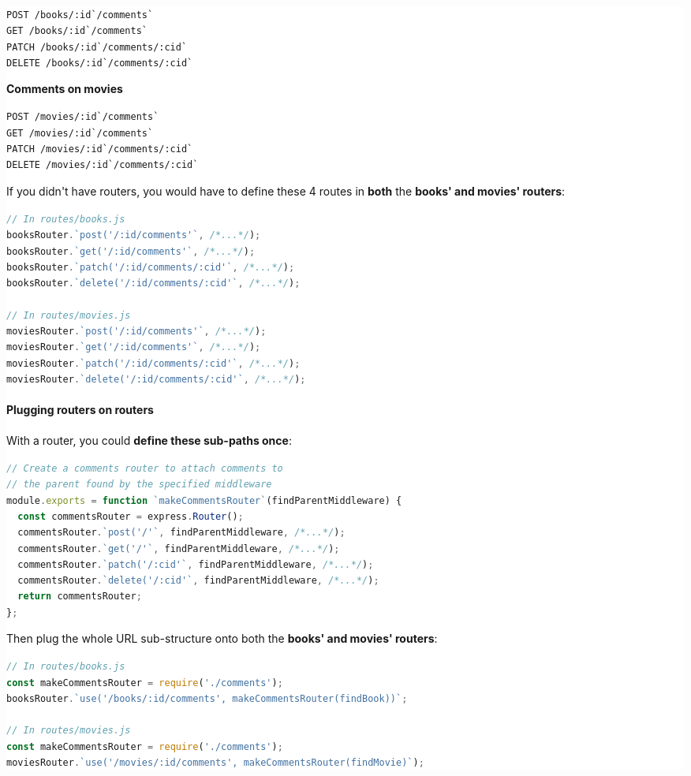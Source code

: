 ```
POST /books/:id`/comments`
GET /books/:id`/comments`
PATCH /books/:id`/comments/:cid`
DELETE /books/:id`/comments/:cid`
```



**Comments on movies**

```
POST /movies/:id`/comments`
GET /movies/:id`/comments`
PATCH /movies/:id`/comments/:cid`
DELETE /movies/:id`/comments/:cid`
```



If you didn't have routers, you would have to define these 4 routes in **both** the **books' and movies' routers**:

```js
// In routes/books.js
booksRouter.`post('/:id/comments'`, /*...*/);
booksRouter.`get('/:id/comments'`, /*...*/);
booksRouter.`patch('/:id/comments/:cid'`, /*...*/);
booksRouter.`delete('/:id/comments/:cid'`, /*...*/);

// In routes/movies.js
moviesRouter.`post('/:id/comments'`, /*...*/);
moviesRouter.`get('/:id/comments'`, /*...*/);
moviesRouter.`patch('/:id/comments/:cid'`, /*...*/);
moviesRouter.`delete('/:id/comments/:cid'`, /*...*/);
```

#### Plugging routers on routers

With a router, you could **define these sub-paths once**:

```js
// Create a comments router to attach comments to
// the parent found by the specified middleware
module.exports = function `makeCommentsRouter`(findParentMiddleware) {
  const commentsRouter = express.Router();
  commentsRouter.`post('/'`, findParentMiddleware, /*...*/);
  commentsRouter.`get('/'`, findParentMiddleware, /*...*/);
  commentsRouter.`patch('/:cid'`, findParentMiddleware, /*...*/);
  commentsRouter.`delete('/:cid'`, findParentMiddleware, /*...*/);
  return commentsRouter;
};
```

Then plug the whole URL sub-structure onto both the **books' and movies' routers**:

```js
// In routes/books.js
const makeCommentsRouter = require('./comments');
booksRouter.`use('/books/:id/comments', makeCommentsRouter(findBook))`;

// In routes/movies.js
const makeCommentsRouter = require('./comments');
moviesRouter.`use('/movies/:id/comments', makeCommentsRouter(findMovie)`);
```
